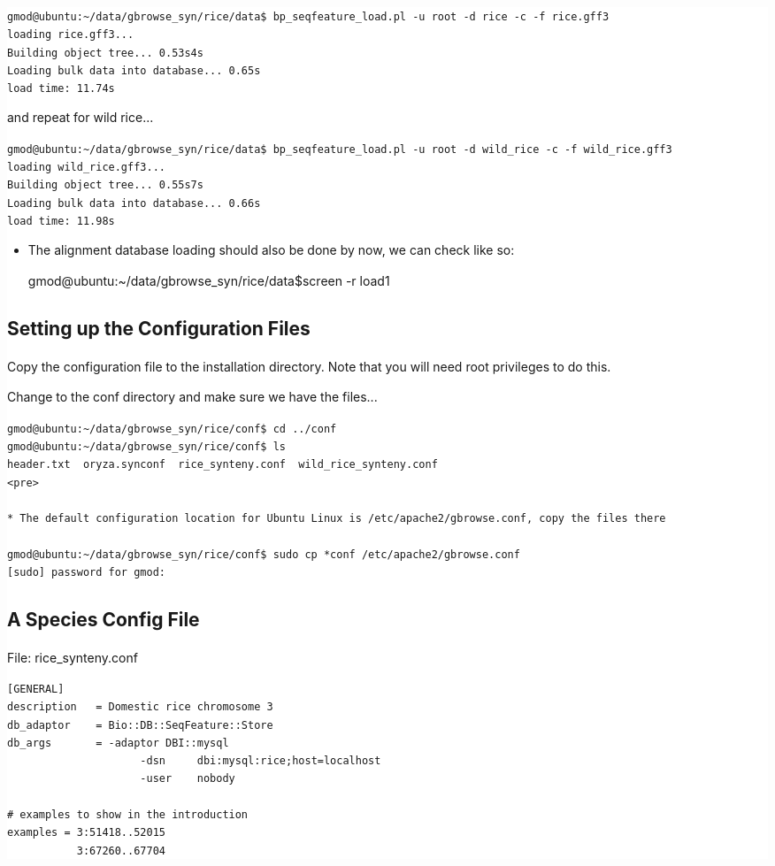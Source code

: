     gmod@ubuntu:~/data/gbrowse_syn/rice/data$ bp_seqfeature_load.pl -u root -d rice -c -f rice.gff3
    loading rice.gff3...
    Building object tree... 0.53s4s
    Loading bulk data into database... 0.65s
    load time: 11.74s

and repeat for wild rice...

    gmod@ubuntu:~/data/gbrowse_syn/rice/data$ bp_seqfeature_load.pl -u root -d wild_rice -c -f wild_rice.gff3
    loading wild_rice.gff3...
    Building object tree... 0.55s7s
    Loading bulk data into database... 0.66s
    load time: 11.98s

- The alignment database loading should also be done by now, we can
  check like so:



    gmod@ubuntu:~/data/gbrowse_syn/rice/data$screen -r load1

## <span id="Setting_up_the_Configuration_Files" class="mw-headline">Setting up the Configuration Files</span>

Copy the configuration file to the installation directory. Note that you
will need root privileges to do this.

Change to the conf directory and make sure we have the files...

    gmod@ubuntu:~/data/gbrowse_syn/rice/conf$ cd ../conf
    gmod@ubuntu:~/data/gbrowse_syn/rice/conf$ ls
    header.txt  oryza.synconf  rice_synteny.conf  wild_rice_synteny.conf
    <pre>

    * The default configuration location for Ubuntu Linux is /etc/apache2/gbrowse.conf, copy the files there

    gmod@ubuntu:~/data/gbrowse_syn/rice/conf$ sudo cp *conf /etc/apache2/gbrowse.conf
    [sudo] password for gmod:

## <span id="A_Species_Config_File" class="mw-headline">A Species Config File</span>

File: rice_synteny.conf

    [GENERAL]
    description   = Domestic rice chromosome 3
    db_adaptor    = Bio::DB::SeqFeature::Store
    db_args       = -adaptor DBI::mysql
                         -dsn     dbi:mysql:rice;host=localhost
                         -user    nobody

    # examples to show in the introduction
    examples = 3:51418..52015
               3:67260..67704
